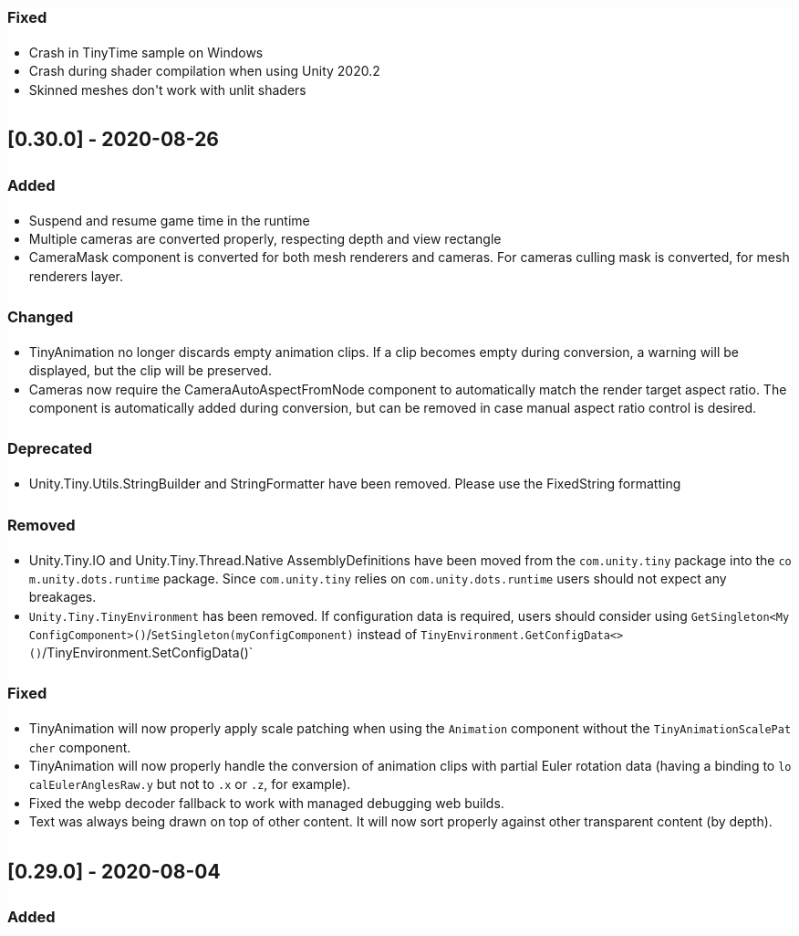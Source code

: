 ### Fixed

* Crash in TinyTime sample on Windows
* Crash during shader compilation when using Unity 2020.2
* Skinned meshes don't work with unlit shaders

## [0.30.0] - 2020-08-26

### Added

* Suspend and resume game time in the runtime
* Multiple cameras are converted properly, respecting depth and view rectangle
* CameraMask component is converted for both mesh renderers and cameras. For cameras culling mask is converted, for mesh renderers layer.

### Changed

* TinyAnimation no longer discards empty animation clips. If a clip becomes empty during conversion, a warning will be displayed, but the clip will be preserved.
* Cameras now require the CameraAutoAspectFromNode component to automatically match the render target aspect ratio. The component is automatically added during conversion, but can be removed in case manual aspect ratio control is desired.

### Deprecated

* Unity.Tiny.Utils.StringBuilder and StringFormatter have been removed.  Please use the FixedString formatting

### Removed

* Unity.Tiny.IO and Unity.Tiny.Thread.Native AssemblyDefinitions have been moved from the `com.unity.tiny` package into the `com.unity.dots.runtime` package. Since `com.unity.tiny` relies on `com.unity.dots.runtime` users should not expect any breakages.
* `Unity.Tiny.TinyEnvironment` has been removed. If configuration data is required, users should consider using `GetSingleton<MyConfigComponent>()`/`SetSingleton(myConfigComponent)` instead of `TinyEnvironment.GetConfigData<>()`/TinyEnvironment.SetConfigData()`

### Fixed

* TinyAnimation will now properly apply scale patching when using the `Animation` component without the `TinyAnimationScalePatcher` component.
* TinyAnimation will now properly handle the conversion of animation clips with partial Euler rotation data (having a binding to `localEulerAnglesRaw.y` but not to `.x` or `.z`, for example).
* Fixed the webp decoder fallback to work with managed debugging web builds.
* Text was always being drawn on top of other content.  It will now sort properly against other transparent content (by depth).


## [0.29.0] - 2020-08-04

### Added
